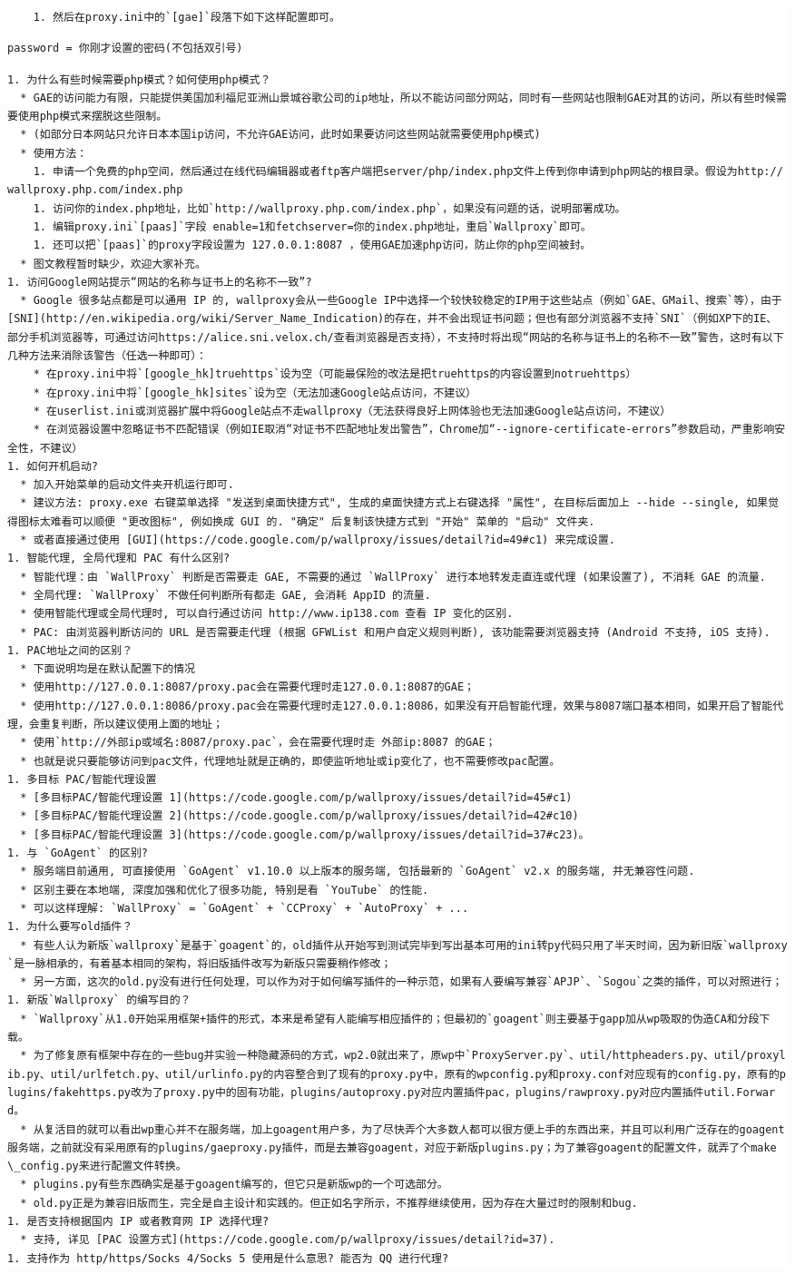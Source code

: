         1. 然后在proxy.ini中的`[gae]`段落下如下这样配置即可。
```
password = 你刚才设置的密码(不包括双引号)
```
    1. 为什么有些时候需要php模式？如何使用php模式？
      * GAE的访问能力有限，只能提供美国加利福尼亚洲山景城谷歌公司的ip地址，所以不能访问部分网站，同时有一些网站也限制GAE对其的访问，所以有些时候需要使用php模式来摆脱这些限制。
      * (如部分日本网站只允许日本本国ip访问，不允许GAE访问，此时如果要访问这些网站就需要使用php模式)
      * 使用方法：
        1. 申请一个免费的php空间，然后通过在线代码编辑器或者ftp客户端把server/php/index.php文件上传到你申请到php网站的根目录。假设为http://wallproxy.php.com/index.php
        1. 访问你的index.php地址，比如`http://wallproxy.php.com/index.php`，如果没有问题的话，说明部署成功。
        1. 编辑proxy.ini`[paas]`字段 enable=1和fetchserver=你的index.php地址，重启`Wallproxy`即可。
        1. 还可以把`[paas]`的proxy字段设置为 127.0.0.1:8087 ，使用GAE加速php访问，防止你的php空间被封。
      * 图文教程暂时缺少，欢迎大家补充。
    1. 访问Google网站提示“网站的名称与证书上的名称不一致”?
      * Google 很多站点都是可以通用 IP 的, wallproxy会从一些Google IP中选择一个较快较稳定的IP用于这些站点（例如`GAE、GMail、搜索`等），由于[SNI](http://en.wikipedia.org/wiki/Server_Name_Indication)的存在，并不会出现证书问题；但也有部分浏览器不支持`SNI`（例如XP下的IE、部分手机浏览器等，可通过访问https://alice.sni.velox.ch/查看浏览器是否支持），不支持时将出现“网站的名称与证书上的名称不一致”警告，这时有以下几种方法来消除该警告（任选一种即可）：
        * 在proxy.ini中将`[google_hk]truehttps`设为空（可能最保险的改法是把truehttps的内容设置到notruehttps）
        * 在proxy.ini中将`[google_hk]sites`设为空（无法加速Google站点访问，不建议）
        * 在userlist.ini或浏览器扩展中将Google站点不走wallproxy（无法获得良好上网体验也无法加速Google站点访问，不建议）
        * 在浏览器设置中忽略证书不匹配错误（例如IE取消“对证书不匹配地址发出警告”，Chrome加“--ignore-certificate-errors”参数启动，严重影响安全性，不建议）
    1. 如何开机启动?
      * 加入开始菜单的启动文件夹开机运行即可.
      * 建议方法: proxy.exe 右键菜单选择 "发送到桌面快捷方式", 生成的桌面快捷方式上右键选择 "属性", 在目标后面加上 --hide --single, 如果觉得图标太难看可以顺便 "更改图标", 例如换成 GUI 的. "确定" 后复制该快捷方式到 "开始" 菜单的 "启动" 文件夹.
      * 或者直接通过使用 [GUI](https://code.google.com/p/wallproxy/issues/detail?id=49#c1) 来完成设置.
    1. 智能代理, 全局代理和 PAC 有什么区别?
      * 智能代理：由 `WallProxy` 判断是否需要走 GAE, 不需要的通过 `WallProxy` 进行本地转发走直连或代理 (如果设置了), 不消耗 GAE 的流量.
      * 全局代理: `WallProxy` 不做任何判断所有都走 GAE, 会消耗 AppID 的流量.
      * 使用智能代理或全局代理时, 可以自行通过访问 http://www.ip138.com 查看 IP 变化的区别.
      * PAC: 由浏览器判断访问的 URL 是否需要走代理 (根据 GFWList 和用户自定义规则判断), 该功能需要浏览器支持 (Android 不支持, iOS 支持).
    1. PAC地址之间的区别？
      * 下面说明均是在默认配置下的情况
      * 使用http://127.0.0.1:8087/proxy.pac会在需要代理时走127.0.0.1:8087的GAE；
      * 使用http://127.0.0.1:8086/proxy.pac会在需要代理时走127.0.0.1:8086，如果没有开启智能代理，效果与8087端口基本相同，如果开启了智能代理，会重复判断，所以建议使用上面的地址；
      * 使用`http://外部ip或域名:8087/proxy.pac`，会在需要代理时走 外部ip:8087 的GAE；
      * 也就是说只要能够访问到pac文件，代理地址就是正确的，即使监听地址或ip变化了，也不需要修改pac配置。
    1. 多目标 PAC/智能代理设置
      * [多目标PAC/智能代理设置 1](https://code.google.com/p/wallproxy/issues/detail?id=45#c1)
      * [多目标PAC/智能代理设置 2](https://code.google.com/p/wallproxy/issues/detail?id=42#c10)
      * [多目标PAC/智能代理设置 3](https://code.google.com/p/wallproxy/issues/detail?id=37#c23)。
    1. 与 `GoAgent` 的区别?
      * 服务端目前通用, 可直接使用 `GoAgent` v1.10.0 以上版本的服务端, 包括最新的 `GoAgent` v2.x 的服务端, 并无兼容性问题.
      * 区别主要在本地端, 深度加强和优化了很多功能, 特别是看 `YouTube` 的性能.
      * 可以这样理解: `WallProxy` = `GoAgent` + `CCProxy` + `AutoProxy` + ...
    1. 为什么要写old插件？
      * 有些人认为新版`wallproxy`是基于`goagent`的，old插件从开始写到测试完毕到写出基本可用的ini转py代码只用了半天时间，因为新旧版`wallproxy`是一脉相承的，有着基本相同的架构，将旧版插件改写为新版只需要稍作修改；
      * 另一方面，这次的old.py没有进行任何处理，可以作为对于如何编写插件的一种示范，如果有人要编写兼容`APJP`、`Sogou`之类的插件，可以对照进行；
    1. 新版`Wallproxy` 的编写目的？
      * `Wallproxy`从1.0开始采用框架+插件的形式，本来是希望有人能编写相应插件的；但最初的`goagent`则主要基于gapp加从wp吸取的伪造CA和分段下载。
      * 为了修复原有框架中存在的一些bug并实验一种隐藏源码的方式，wp2.0就出来了，原wp中`ProxyServer.py`、util/httpheaders.py、util/proxylib.py、util/urlfetch.py、util/urlinfo.py的内容整合到了现有的proxy.py中，原有的wpconfig.py和proxy.conf对应现有的config.py，原有的plugins/fakehttps.py改为了proxy.py中的固有功能，plugins/autoproxy.py对应内置插件pac，plugins/rawproxy.py对应内置插件util.Forward。
      * 从复活目的就可以看出wp重心并不在服务端，加上goagent用户多，为了尽快弄个大多数人都可以很方便上手的东西出来，并且可以利用广泛存在的goagent服务端，之前就没有采用原有的plugins/gaeproxy.py插件，而是去兼容goagent，对应于新版plugins.py；为了兼容goagent的配置文件，就弄了个make\_config.py来进行配置文件转换。
      * plugins.py有些东西确实是基于goagent编写的，但它只是新版wp的一个可选部分。
      * old.py正是为兼容旧版而生，完全是自主设计和实践的。但正如名字所示，不推荐继续使用，因为存在大量过时的限制和bug.
    1. 是否支持根据国内 IP 或者教育网 IP 选择代理?
      * 支持, 详见 [PAC 设置方式](https://code.google.com/p/wallproxy/issues/detail?id=37).
    1. 支持作为 http/https/Socks 4/Socks 5 使用是什么意思? 能否为 QQ 进行代理?